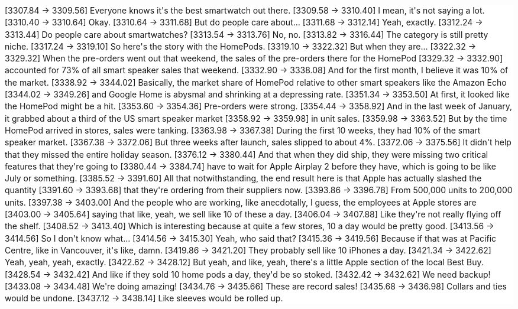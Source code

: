 [3307.84 → 3309.56] Everyone knows it's the best smartwatch out there.
[3309.58 → 3310.40] I mean, it's not saying a lot.
[3310.40 → 3310.64] Okay.
[3310.64 → 3311.68] But do people care about...
[3311.68 → 3312.14] Yeah, exactly.
[3312.24 → 3313.44] Do people care about smartwatches?
[3313.54 → 3313.76] No, no.
[3313.82 → 3316.44] The category is still pretty niche.
[3317.24 → 3319.10] So here's the story with the HomePods.
[3319.10 → 3322.32] But when they are...
[3322.32 → 3329.32] When the pre-orders went out that weekend, the sales of the pre-orders there for the HomePod
[3329.32 → 3332.90] accounted for 73% of all smart speaker sales that weekend.
[3332.90 → 3338.08] And for the first month, I believe it was 10% of the market.
[3338.92 → 3344.02] Basically, the market share of HomePod relative to other smart speakers like the Amazon Echo
[3344.02 → 3349.26] and Google Home is abysmal and shrinking at a depressing rate.
[3351.34 → 3353.50] At first, it looked like the HomePod might be a hit.
[3353.60 → 3354.36] Pre-orders were strong.
[3354.44 → 3358.92] And in the last week of January, it grabbed about a third of the US smart speaker market
[3358.92 → 3359.98] in unit sales.
[3359.98 → 3363.52] But by the time HomePod arrived in stores, sales were tanking.
[3363.98 → 3367.38] During the first 10 weeks, they had 10% of the smart speaker market.
[3367.38 → 3372.06] But three weeks after launch, sales slipped to about 4%.
[3372.06 → 3375.56] It didn't help that they missed the entire holiday season.
[3376.12 → 3380.44] And that when they did ship, they were missing two critical features that they're going to
[3380.44 → 3384.74] have to wait for Apple Airplay 2 before they have, which is going to be like July or something.
[3385.52 → 3391.60] All that notwithstanding, the end result here is that Apple has actually slashed the quantity
[3391.60 → 3393.68] that they're ordering from their suppliers now.
[3393.86 → 3396.78] From 500,000 units to 200,000 units.
[3397.38 → 3403.00] And the people who are working, like anecdotally, I guess, the employees at Apple stores are
[3403.00 → 3405.64] saying that like, yeah, we sell like 10 of these a day.
[3406.04 → 3407.88] Like they're not really flying off the shelf.
[3408.52 → 3413.40] Which is interesting because at quite a few stores, 10 a day would be pretty good.
[3413.56 → 3414.56] So I don't know what...
[3414.56 → 3415.30] Yeah, who said that?
[3415.36 → 3419.56] Because if that was at Pacific Centre, like in Vancouver, it's like, damn.
[3419.86 → 3421.20] They probably sell like 10 iPhones a day.
[3421.34 → 3422.62] Yeah, yeah, yeah, exactly.
[3422.62 → 3428.12] But yeah, and like, yeah, there's a little Apple section of the local Best Buy.
[3428.54 → 3432.42] And like if they sold 10 home pods a day, they'd be so stoked.
[3432.42 → 3432.62] We need backup!
[3433.08 → 3434.48] We're doing amazing!
[3434.76 → 3435.66] These are record sales!
[3435.68 → 3436.98] Collars and ties would be undone.
[3437.12 → 3438.14] Like sleeves would be rolled up.
